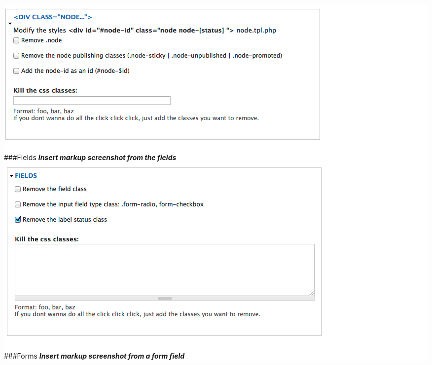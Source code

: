 ![image](4-node-control.png)

###Fields
_**Insert markup screenshot from the fields**_
![image](fields.png)

###Forms
_**Insert markup screenshot from a form field**_